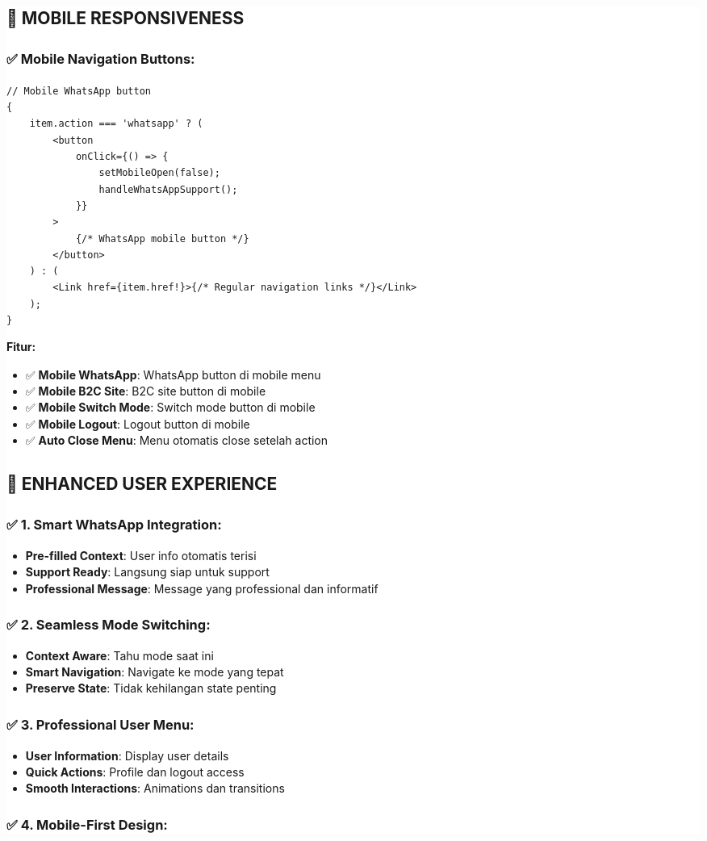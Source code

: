 ## 🎨 **MOBILE RESPONSIVENESS**

### **✅ Mobile Navigation Buttons:**

```tsx
// Mobile WhatsApp button
{
    item.action === 'whatsapp' ? (
        <button
            onClick={() => {
                setMobileOpen(false);
                handleWhatsAppSupport();
            }}
        >
            {/* WhatsApp mobile button */}
        </button>
    ) : (
        <Link href={item.href!}>{/* Regular navigation links */}</Link>
    );
}
```

**Fitur:**

- ✅ **Mobile WhatsApp**: WhatsApp button di mobile menu
- ✅ **Mobile B2C Site**: B2C site button di mobile
- ✅ **Mobile Switch Mode**: Switch mode button di mobile
- ✅ **Mobile Logout**: Logout button di mobile
- ✅ **Auto Close Menu**: Menu otomatis close setelah action

## 🚀 **ENHANCED USER EXPERIENCE**

### **✅ 1. Smart WhatsApp Integration:**

- **Pre-filled Context**: User info otomatis terisi
- **Support Ready**: Langsung siap untuk support
- **Professional Message**: Message yang professional dan informatif

### **✅ 2. Seamless Mode Switching:**

- **Context Aware**: Tahu mode saat ini
- **Smart Navigation**: Navigate ke mode yang tepat
- **Preserve State**: Tidak kehilangan state penting

### **✅ 3. Professional User Menu:**

- **User Information**: Display user details
- **Quick Actions**: Profile dan logout access
- **Smooth Interactions**: Animations dan transitions

### **✅ 4. Mobile-First Design:**
